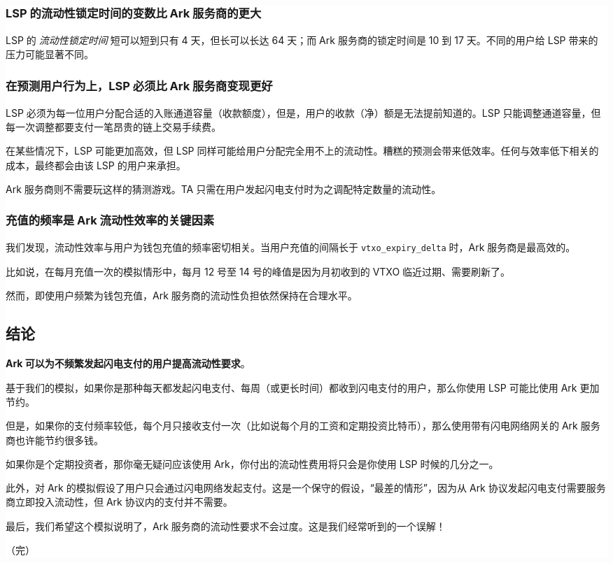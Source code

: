 ### LSP 的流动性锁定时间的变数比 Ark 服务商的更大

LSP 的 *流动性锁定时间* 短可以短到只有 4 天，但长可以长达 64 天；而 Ark 服务商的锁定时间是 10 到 17 天。不同的用户给 LSP 带来的压力可能显著不同。

### 在预测用户行为上，LSP 必须比 Ark 服务商变现更好

LSP 必须为每一位用户分配合适的入账通道容量（收款额度），但是，用户的收款（净）额是无法提前知道的。LSP 只能调整通道容量，但每一次调整都要支付一笔昂贵的链上交易手续费。

在某些情况下，LSP 可能更加高效，但 LSP 同样可能给用户分配完全用不上的流动性。糟糕的预测会带来低效率。任何与效率低下相关的成本，最终都会由该 LSP 的用户来承担。

Ark 服务商则不需要玩这样的猜测游戏。TA 只需在用户发起闪电支付时为之调配特定数量的流动性。

### 充值的频率是 Ark 流动性效率的关键因素

我们发现，流动性效率与用户为钱包充值的频率密切相关。当用户充值的间隔长于 `vtxo_expiry_delta` 时，Ark 服务商是最高效的。

比如说，在每月充值一次的模拟情形中，每月 12 号至 14 号的峰值是因为月初收到的 VTXO 临近过期、需要刷新了。

然而，即使用户频繁为钱包充值，Ark 服务商的流动性负担依然保持在合理水平。

## 结论

**Ark 可以为不频繁发起闪电支付的用户提高流动性要求**。

基于我们的模拟，如果你是那种每天都发起闪电支付、每周（或更长时间）都收到闪电支付的用户，那么你使用 LSP 可能比使用 Ark 更加节约。

但是，如果你的支付频率较低，每个月只接收支付一次（比如说每个月的工资和定期投资比特币），那么使用带有闪电网络网关的 Ark 服务商也许能节约很多钱。

如果你是个定期投资者，那你毫无疑问应该使用 Ark，你付出的流动性费用将只会是你使用 LSP 时候的几分之一。

此外，对 Ark 的模拟假设了用户只会通过闪电网络发起支付。这是一个保守的假设，“最差的情形”，因为从 Ark 协议发起闪电支付需要服务商立即投入流动性，但 Ark 协议内的支付并不需要。

最后，我们希望这个模拟说明了，Ark 服务商的流动性要求不会过度。这是我们经常听到的一个误解！

（完）